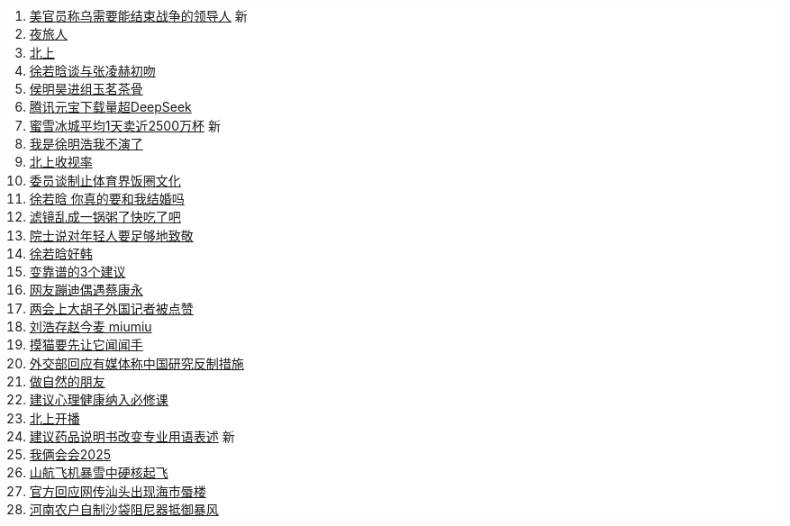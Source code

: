 1. [美官员称乌需要能结束战争的领导人](https://s.weibo.com//weibo?q=%23%E7%BE%8E%E5%AE%98%E5%91%98%E7%A7%B0%E4%B9%8C%E9%9C%80%E8%A6%81%E8%83%BD%E7%BB%93%E6%9D%9F%E6%88%98%E4%BA%89%E7%9A%84%E9%A2%86%E5%AF%BC%E4%BA%BA%23&t=31&band_rank=19&Refer=top)
   新
1. [夜旅人](https://s.weibo.com//weibo?q=%E5%A4%9C%E6%97%85%E4%BA%BA&t=31&band_rank=20&Refer=top)
1. [北上](https://s.weibo.com//weibo?q=%E5%8C%97%E4%B8%8A&t=31&band_rank=24&Refer=top)
1. [徐若晗谈与张凌赫初吻](https://s.weibo.com//weibo?q=%23%E5%BE%90%E8%8B%A5%E6%99%97%E8%B0%88%E4%B8%8E%E5%BC%A0%E5%87%8C%E8%B5%AB%E5%88%9D%E5%90%BB%23&t=31&band_rank=25&Refer=top)
1. [侯明昊进组玉茗茶骨](https://s.weibo.com//weibo?q=%23%E4%BE%AF%E6%98%8E%E6%98%8A%E8%BF%9B%E7%BB%84%E7%8E%89%E8%8C%97%E8%8C%B6%E9%AA%A8%23&t=31&band_rank=26&Refer=top)
1. [腾讯元宝下载量超DeepSeek](https://s.weibo.com//weibo?q=%23%E8%85%BE%E8%AE%AF%E5%85%83%E5%AE%9D%E4%B8%8B%E8%BD%BD%E9%87%8F%E8%B6%85DeepSeek%23&t=31&band_rank=27&Refer=top)
1. [蜜雪冰城平均1天卖近2500万杯](https://s.weibo.com//weibo?q=%23%E8%9C%9C%E9%9B%AA%E5%86%B0%E5%9F%8E%E5%B9%B3%E5%9D%871%E5%A4%A9%E5%8D%96%E8%BF%912500%E4%B8%87%E6%9D%AF%23&t=31&band_rank=28&Refer=top)
   新
1. [我是徐明浩我不演了](https://s.weibo.com//weibo?q=%E6%88%91%E6%98%AF%E5%BE%90%E6%98%8E%E6%B5%A9%E6%88%91%E4%B8%8D%E6%BC%94%E4%BA%86&t=31&band_rank=29&Refer=top)
1. [北上收视率](https://s.weibo.com//weibo?q=%E5%8C%97%E4%B8%8A%E6%94%B6%E8%A7%86%E7%8E%87&t=31&band_rank=30&Refer=top)
1. [委员谈制止体育界饭圈文化](https://s.weibo.com//weibo?q=%23%E5%A7%94%E5%91%98%E8%B0%88%E5%88%B6%E6%AD%A2%E4%BD%93%E8%82%B2%E7%95%8C%E9%A5%AD%E5%9C%88%E6%96%87%E5%8C%96%23&t=31&band_rank=32&Refer=top)
1. [徐若晗 你真的要和我结婚吗](https://s.weibo.com//weibo?q=%E5%BE%90%E8%8B%A5%E6%99%97%20%E4%BD%A0%E7%9C%9F%E7%9A%84%E8%A6%81%E5%92%8C%E6%88%91%E7%BB%93%E5%A9%9A%E5%90%97&t=31&band_rank=33&Refer=top)
1. [滤镜乱成一锅粥了快吃了吧](https://s.weibo.com//weibo?q=%E6%BB%A4%E9%95%9C%E4%B9%B1%E6%88%90%E4%B8%80%E9%94%85%E7%B2%A5%E4%BA%86%E5%BF%AB%E5%90%83%E4%BA%86%E5%90%A7&t=31&band_rank=34&Refer=top)
1. [院士说对年轻人要足够地致敬](https://s.weibo.com//weibo?q=%23%E9%99%A2%E5%A3%AB%E8%AF%B4%E5%AF%B9%E5%B9%B4%E8%BD%BB%E4%BA%BA%E8%A6%81%E8%B6%B3%E5%A4%9F%E5%9C%B0%E8%87%B4%E6%95%AC%23&t=31&band_rank=36&Refer=top)
1. [徐若晗好韩](https://s.weibo.com//weibo?q=%E5%BE%90%E8%8B%A5%E6%99%97%E5%A5%BD%E9%9F%A9&t=31&band_rank=37&Refer=top)
1. [变靠谱的3个建议](https://s.weibo.com//weibo?q=%23%E5%8F%98%E9%9D%A0%E8%B0%B1%E7%9A%843%E4%B8%AA%E5%BB%BA%E8%AE%AE%23&t=31&band_rank=38&Refer=top)
1. [网友蹦迪偶遇蔡康永](https://s.weibo.com//weibo?q=%23%E7%BD%91%E5%8F%8B%E8%B9%A6%E8%BF%AA%E5%81%B6%E9%81%87%E8%94%A1%E5%BA%B7%E6%B0%B8%23&t=31&band_rank=39&Refer=top)
1. [两会上大胡子外国记者被点赞](https://s.weibo.com//weibo?q=%23%E4%B8%A4%E4%BC%9A%E4%B8%8A%E5%A4%A7%E8%83%A1%E5%AD%90%E5%A4%96%E5%9B%BD%E8%AE%B0%E8%80%85%E8%A2%AB%E7%82%B9%E8%B5%9E%23&t=31&band_rank=40&Refer=top)
1. [刘浩存赵今麦 miumiu](https://s.weibo.com//weibo?q=%E5%88%98%E6%B5%A9%E5%AD%98%E8%B5%B5%E4%BB%8A%E9%BA%A6%20miumiu&t=31&band_rank=41&Refer=top)
1. [摸猫要先让它闻闻手](https://s.weibo.com//weibo?q=%E6%91%B8%E7%8C%AB%E8%A6%81%E5%85%88%E8%AE%A9%E5%AE%83%E9%97%BB%E9%97%BB%E6%89%8B&t=31&band_rank=43&Refer=top)
1. [外交部回应有媒体称中国研究反制措施](https://s.weibo.com//weibo?q=%23%E5%A4%96%E4%BA%A4%E9%83%A8%E5%9B%9E%E5%BA%94%E6%9C%89%E5%AA%92%E4%BD%93%E7%A7%B0%E4%B8%AD%E5%9B%BD%E7%A0%94%E7%A9%B6%E5%8F%8D%E5%88%B6%E6%8E%AA%E6%96%BD%23&t=31&band_rank=45&Refer=top)
1. [做自然的朋友](https://s.weibo.com//weibo?q=%23%E5%81%9A%E8%87%AA%E7%84%B6%E7%9A%84%E6%9C%8B%E5%8F%8B%23&t=31&band_rank=46&Refer=top)
1. [建议心理健康纳入必修课](https://s.weibo.com//weibo?q=%23%E5%BB%BA%E8%AE%AE%E5%BF%83%E7%90%86%E5%81%A5%E5%BA%B7%E7%BA%B3%E5%85%A5%E5%BF%85%E4%BF%AE%E8%AF%BE%23&t=31&band_rank=47&Refer=top)
1. [北上开播](https://s.weibo.com//weibo?q=%E5%8C%97%E4%B8%8A%E5%BC%80%E6%92%AD&t=31&band_rank=48&Refer=top)
1. [建议药品说明书改变专业用语表述](https://s.weibo.com//weibo?q=%23%E5%BB%BA%E8%AE%AE%E8%8D%AF%E5%93%81%E8%AF%B4%E6%98%8E%E4%B9%A6%E6%94%B9%E5%8F%98%E4%B8%93%E4%B8%9A%E7%94%A8%E8%AF%AD%E8%A1%A8%E8%BF%B0%23&t=31&band_rank=49&Refer=top)
   新
1. [我俩会会2025](https://s.weibo.com//weibo?q=%23%E6%88%91%E4%BF%A9%E4%BC%9A%E4%BC%9A2025%23&t=31&band_rank=50&Refer=top)
1. [山航飞机暴雪中硬核起飞](https://s.weibo.com//weibo?q=%23%E5%B1%B1%E8%88%AA%E9%A3%9E%E6%9C%BA%E6%9A%B4%E9%9B%AA%E4%B8%AD%E7%A1%AC%E6%A0%B8%E8%B5%B7%E9%A3%9E%23&t=31&band_rank=2&Refer=top)
1. [官方回应网传汕头出现海市蜃楼](https://s.weibo.com//weibo?q=%23%E5%AE%98%E6%96%B9%E5%9B%9E%E5%BA%94%E7%BD%91%E4%BC%A0%E6%B1%95%E5%A4%B4%E5%87%BA%E7%8E%B0%E6%B5%B7%E5%B8%82%E8%9C%83%E6%A5%BC%23&t=31&band_rank=4&Refer=top)
1. [河南农户自制沙袋阻尼器抵御暴风](https://s.weibo.com//weibo?q=%23%E6%B2%B3%E5%8D%97%E5%86%9C%E6%88%B7%E8%87%AA%E5%88%B6%E6%B2%99%E8%A2%8B%E9%98%BB%E5%B0%BC%E5%99%A8%E6%8A%B5%E5%BE%A1%E6%9A%B4%E9%A3%8E%23&t=31&band_rank=6&Refer=top)
